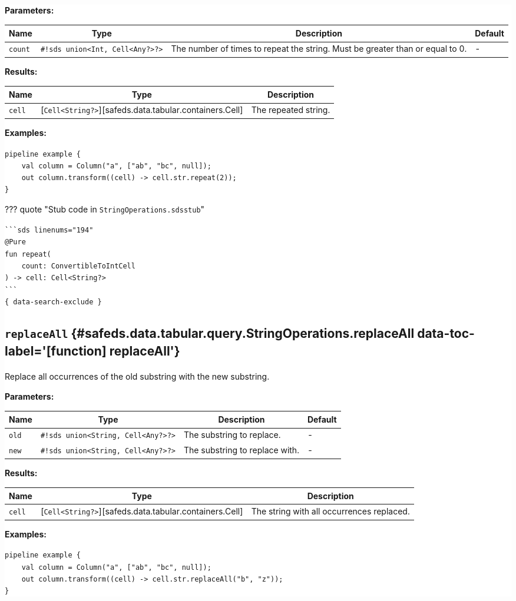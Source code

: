 **Parameters:**

| Name | Type | Description | Default |
|------|------|-------------|---------|
| `count` | `#!sds union<Int, Cell<Any?>?>` | The number of times to repeat the string. Must be greater than or equal to 0. | - |

**Results:**

| Name | Type | Description |
|------|------|-------------|
| `cell` | [`Cell<String?>`][safeds.data.tabular.containers.Cell] | The repeated string. |

**Examples:**

```sds hl_lines="3"
pipeline example {
    val column = Column("a", ["ab", "bc", null]);
    out column.transform((cell) -> cell.str.repeat(2));
}
```

??? quote "Stub code in `StringOperations.sdsstub`"

    ```sds linenums="194"
    @Pure
    fun repeat(
        count: ConvertibleToIntCell
    ) -> cell: Cell<String?>
    ```
    { data-search-exclude }

## <code class="doc-symbol doc-symbol-function"></code> `replaceAll` {#safeds.data.tabular.query.StringOperations.replaceAll data-toc-label='[function] replaceAll'}

Replace all occurrences of the old substring with the new substring.

**Parameters:**

| Name | Type | Description | Default |
|------|------|-------------|---------|
| `old` | `#!sds union<String, Cell<Any?>?>` | The substring to replace. | - |
| `new` | `#!sds union<String, Cell<Any?>?>` | The substring to replace with. | - |

**Results:**

| Name | Type | Description |
|------|------|-------------|
| `cell` | [`Cell<String?>`][safeds.data.tabular.containers.Cell] | The string with all occurrences replaced. |

**Examples:**

```sds hl_lines="3"
pipeline example {
    val column = Column("a", ["ab", "bc", null]);
    out column.transform((cell) -> cell.str.replaceAll("b", "z"));
}
```


[//]: # (DO NOT EDIT THIS FILE DIRECTLY. Instead, edit the corresponding stub file and execute `npm run docs:api`.)